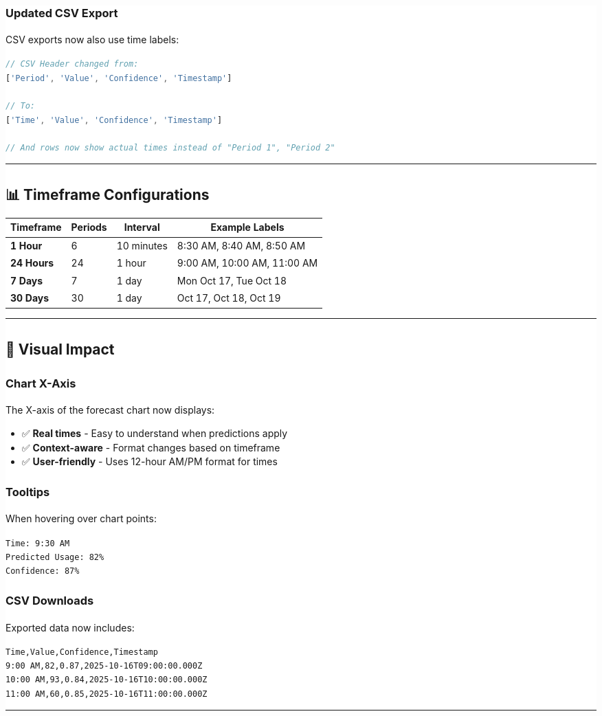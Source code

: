 ### **Updated CSV Export**

CSV exports now also use time labels:

```typescript
// CSV Header changed from:
['Period', 'Value', 'Confidence', 'Timestamp']

// To:
['Time', 'Value', 'Confidence', 'Timestamp']

// And rows now show actual times instead of "Period 1", "Period 2"
```

---

## 📊 Timeframe Configurations

| Timeframe | Periods | Interval | Example Labels |
|-----------|---------|----------|----------------|
| **1 Hour** | 6 | 10 minutes | 8:30 AM, 8:40 AM, 8:50 AM |
| **24 Hours** | 24 | 1 hour | 9:00 AM, 10:00 AM, 11:00 AM |
| **7 Days** | 7 | 1 day | Mon Oct 17, Tue Oct 18 |
| **30 Days** | 30 | 1 day | Oct 17, Oct 18, Oct 19 |

---

## 🎨 Visual Impact

### **Chart X-Axis**
The X-axis of the forecast chart now displays:
- ✅ **Real times** - Easy to understand when predictions apply
- ✅ **Context-aware** - Format changes based on timeframe
- ✅ **User-friendly** - Uses 12-hour AM/PM format for times

### **Tooltips**
When hovering over chart points:
```
Time: 9:30 AM
Predicted Usage: 82%
Confidence: 87%
```

### **CSV Downloads**
Exported data now includes:
```csv
Time,Value,Confidence,Timestamp
9:00 AM,82,0.87,2025-10-16T09:00:00.000Z
10:00 AM,93,0.84,2025-10-16T10:00:00.000Z
11:00 AM,60,0.85,2025-10-16T11:00:00.000Z
```

---